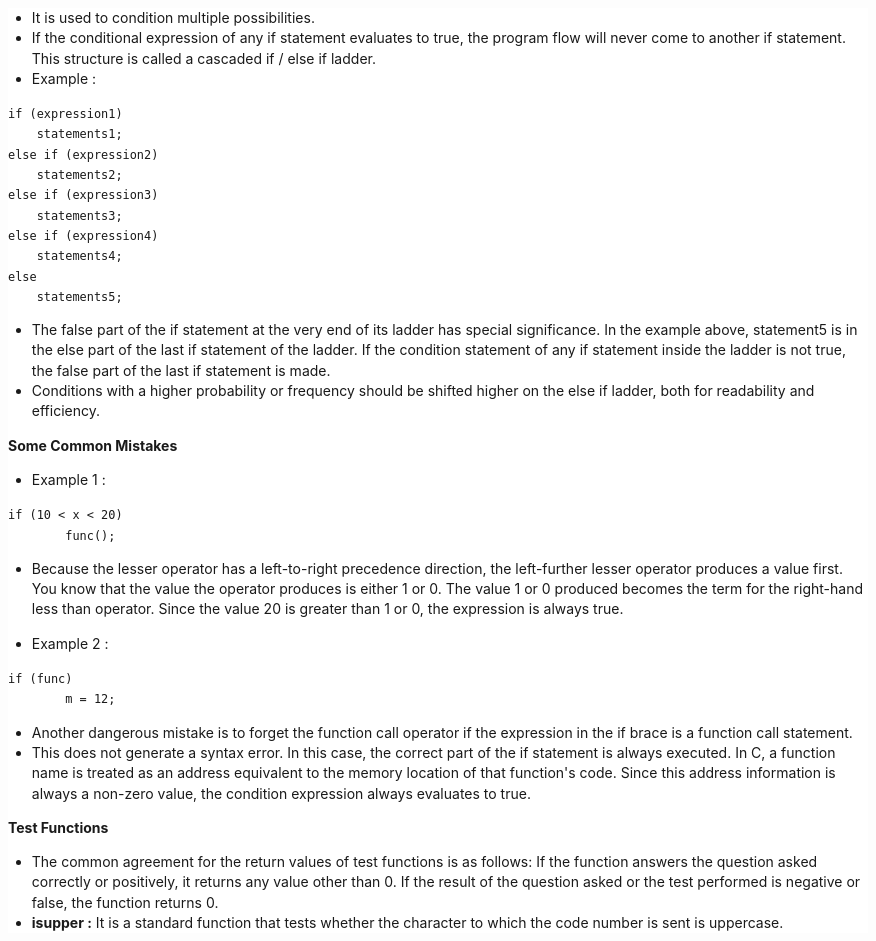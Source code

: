- It is used to condition multiple possibilities.
- If the conditional expression of any if statement evaluates to true, the program flow will never come to another if statement. This structure is called a cascaded if / else if ladder.
- Example :

```
if (expression1) 
	statements1; 
else if (expression2) 
	statements2; 
else if (expression3) 
	statements3; 
else if (expression4) 
	statements4; 
else 
	statements5;	
```

- The false part of the if statement at the very end of its ladder has special significance. In the example above, statement5 is in the else part of the last if statement of the ladder. If the condition statement of any if statement inside the ladder is not true, the false part of the last if statement is made.
- Conditions with a higher probability or frequency should be shifted higher on the else if ladder, both for readability and efficiency.

**Some Common Mistakes**

- Example 1 :

```
if (10 < x < 20) 
		func();	
```

- Because the lesser operator has a left-to-right precedence direction, the left-further lesser operator produces a value first. You know that the value the operator produces is either 1 or 0. The value 1 or 0 produced becomes the term for the right-hand less than operator. Since the value 20 is greater than 1 or 0, the expression is always true.

- Example 2 :

```
if (func) 
 		m = 12;	
```

- Another dangerous mistake is to forget the function call operator if the expression in the if brace is a function call statement.
- This does not generate a syntax error. In this case, the correct part of the if statement is always executed. In C, a function name is treated as an address equivalent to the memory location of that function's code. Since this address information is always a non-zero value, the condition expression always evaluates to true.

**Test Functions**

- The common agreement for the return values of test functions is as follows: If the function answers the question asked correctly or positively, it returns any value other than 0. If the result of the question asked or the test performed is negative or false, the function returns 0.
- **isupper :** It is a standard function that tests whether the character to which the code number is sent is uppercase.
